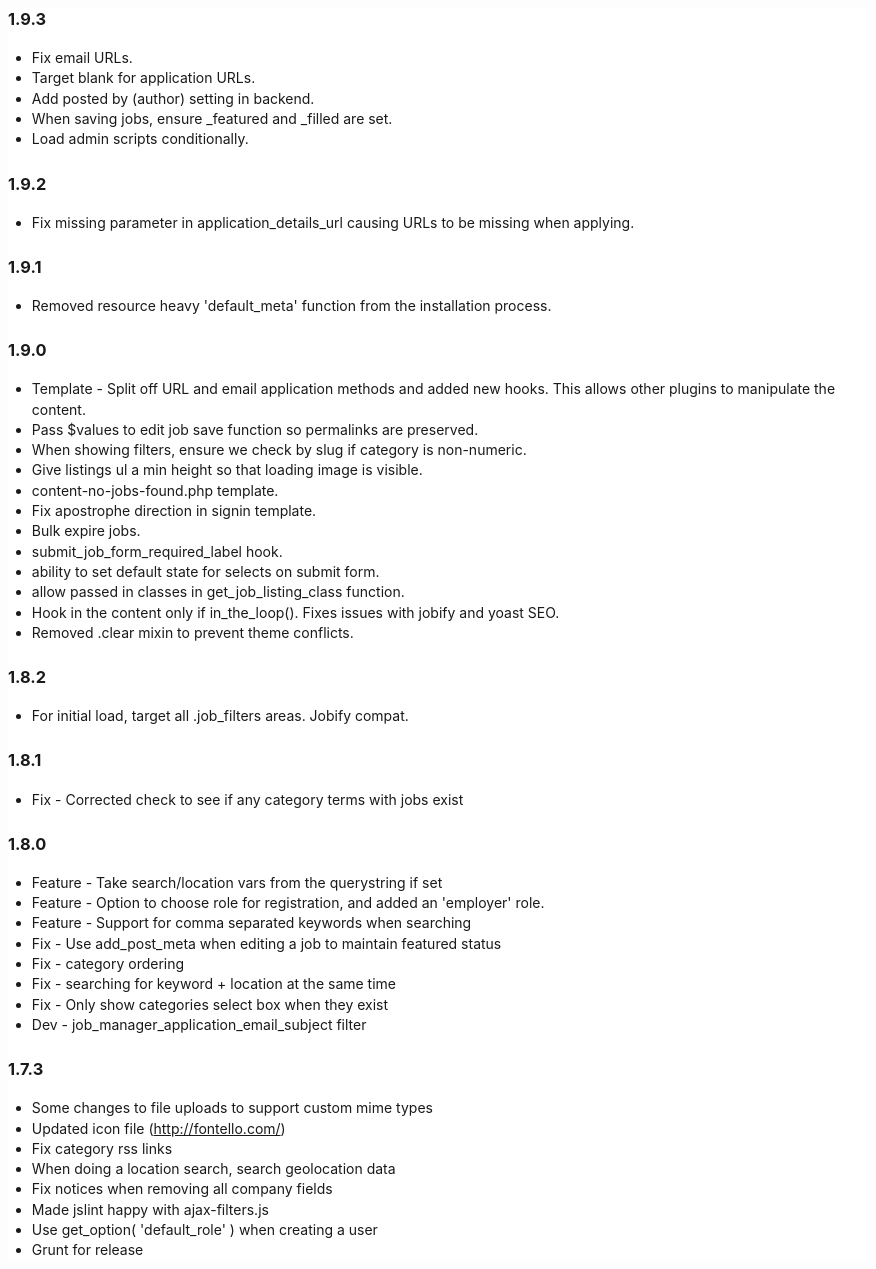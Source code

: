 ### 1.9.3 ###
* Fix email URLs.
* Target blank for application URLs.
* Add posted by (author) setting in backend.
* When saving jobs, ensure _featured and _filled are set.
* Load admin scripts conditionally.

### 1.9.2 ###
* Fix missing parameter in application_details_url causing URLs to be missing when applying.

### 1.9.1 ###
* Removed resource heavy 'default_meta' function from the installation process.

### 1.9.0 ###
* Template - Split off URL and email application methods and added new hooks. This allows other plugins to manipulate the content.
* Pass $values to edit job save function so permalinks are preserved.
* When showing filters, ensure we check by slug if category is non-numeric.
* Give listings ul a min height so that loading image is visible.
* content-no-jobs-found.php template.
* Fix apostrophe direction in signin template.
* Bulk expire jobs.
* submit_job_form_required_label hook.
* ability to set default state for selects on submit form.
* allow passed in classes in get_job_listing_class function.
* Hook in the content only if in_the_loop(). Fixes issues with jobify and yoast SEO.
* Removed .clear mixin to prevent theme conflicts.

### 1.8.2 ###
* For initial load, target all .job_filters areas. Jobify compat.

### 1.8.1 ###
* Fix - Corrected check to see if any category terms with jobs exist

### 1.8.0 ###
* Feature - Take search/location vars from the querystring if set
* Feature - Option to choose role for registration, and added an 'employer' role.
* Feature - Support for comma separated keywords when searching
* Fix - Use add_post_meta when editing a job to maintain featured status
* Fix - category ordering
* Fix - searching for keyword + location at the same time
* Fix - Only show categories select box when they exist
* Dev - job_manager_application_email_subject filter

### 1.7.3 ###
* Some changes to file uploads to support custom mime types
* Updated icon file (http://fontello.com/)
* Fix category rss links
* When doing a location search, search geolocation data
* Fix notices when removing all company fields
* Made jslint happy with ajax-filters.js
* Use get_option( 'default_role' ) when creating a user
* Grunt for release

